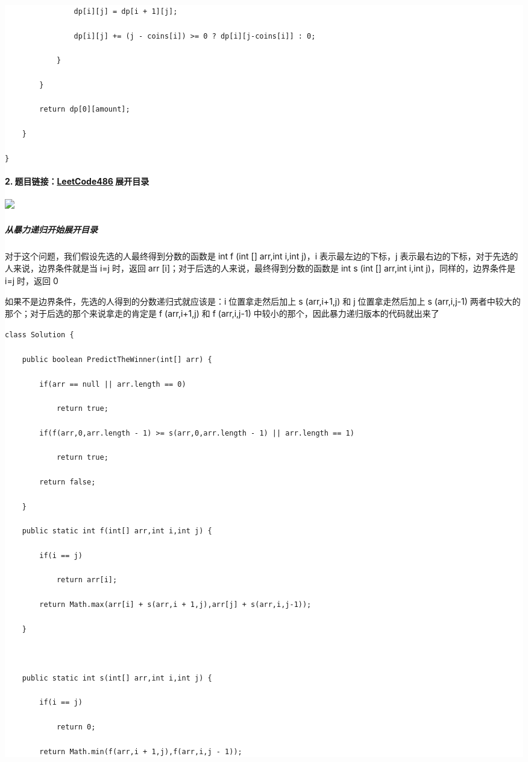 ```
                dp[i][j] = dp[i + 1][j];

                dp[i][j] += (j - coins[i]) >= 0 ? dp[i][j-coins[i]] : 0;

            }

        }

        return dp[0][amount];

    }

}

```

#### 2. 题目链接：[LeetCode486](https://leetcode-cn.com/problems/predict-the-winner/description/) 展开目录

![](https://pic.imgdb.cn/item/609ba854d1a9ae528ff78e62.png#shadow)

##### 从暴力递归开始展开目录

对于这个问题，我们假设先选的人最终得到分数的函数是 int f (int [] arr,int i,int j)，i 表示最左边的下标，j 表示最右边的下标，对于先选的人来说，边界条件就是当 i=j 时，返回 arr [i]；对于后选的人来说，最终得到分数的函数是 int s (int [] arr,int i,int j)，同样的，边界条件是 i=j 时，返回 0  

如果不是边界条件，先选的人得到的分数递归式就应该是：i 位置拿走然后加上 s (arr,i+1,j) 和 j 位置拿走然后加上 s (arr,i,j-1) 两者中较大的那个；对于后选的那个来说拿走的肯定是 f (arr,i+1,j) 和 f (arr,i,j-1) 中较小的那个，因此暴力递归版本的代码就出来了

```
class Solution {

    public boolean PredictTheWinner(int[] arr) {

        if(arr == null || arr.length == 0)

            return true;

        if(f(arr,0,arr.length - 1) >= s(arr,0,arr.length - 1) || arr.length == 1)

            return true;

        return false;

    }

    public static int f(int[] arr,int i,int j) {

        if(i == j)

            return arr[i];

        return Math.max(arr[i] + s(arr,i + 1,j),arr[j] + s(arr,i,j-1));

    }

    

    public static int s(int[] arr,int i,int j) {

        if(i == j)

            return 0;

        return Math.min(f(arr,i + 1,j),f(arr,i,j - 1));
```